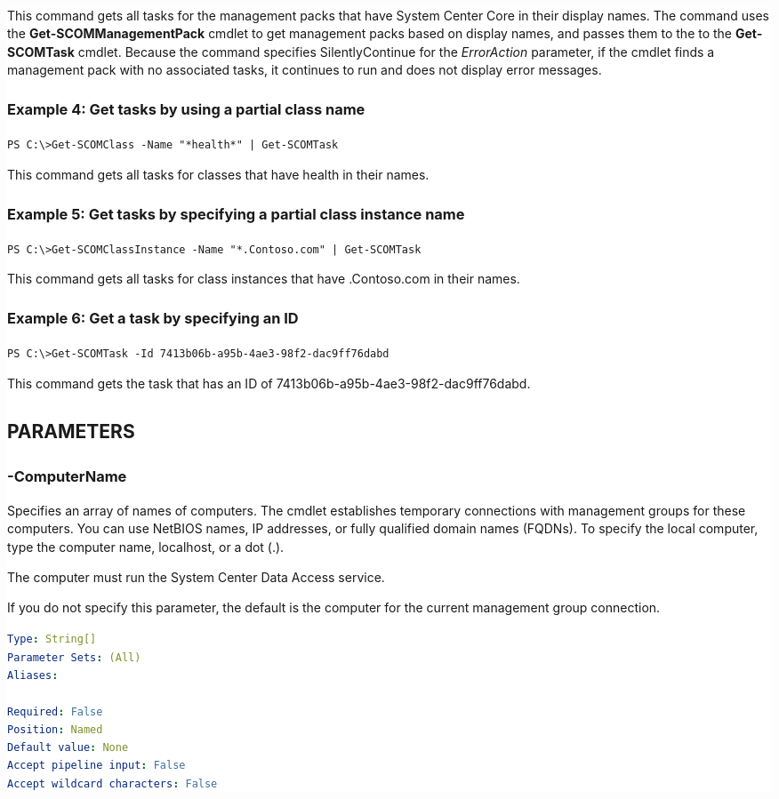 This command gets all tasks for the management packs that have System Center Core in their display names.
The command uses the **Get-SCOMManagementPack** cmdlet to get management packs based on display names, and passes them to the to the **Get-SCOMTask** cmdlet.
Because the command specifies SilentlyContinue for the *ErrorAction* parameter, if the cmdlet finds a management pack with no associated tasks, it continues to run and does not display error messages.

### Example 4: Get tasks by using a partial class name
```
PS C:\>Get-SCOMClass -Name "*health*" | Get-SCOMTask
```

This command gets all tasks for classes that have health in their names.

### Example 5: Get tasks by specifying a partial class instance name
```
PS C:\>Get-SCOMClassInstance -Name "*.Contoso.com" | Get-SCOMTask
```

This command gets all tasks for class instances that have .Contoso.com in their names.

### Example 6: Get a task by specifying an ID
```
PS C:\>Get-SCOMTask -Id 7413b06b-a95b-4ae3-98f2-dac9ff76dabd
```

This command gets the task that has an ID of 7413b06b-a95b-4ae3-98f2-dac9ff76dabd.

## PARAMETERS

### -ComputerName
Specifies an array of names of computers.
The cmdlet establishes temporary connections with management groups for these computers.
You can use NetBIOS names, IP addresses, or fully qualified domain names (FQDNs).
To specify the local computer, type the computer name, localhost, or a dot (.).

The computer must run the System Center Data Access service.

If you do not specify this parameter, the default is the computer for the current management group connection.

```yaml
Type: String[]
Parameter Sets: (All)
Aliases: 

Required: False
Position: Named
Default value: None
Accept pipeline input: False
Accept wildcard characters: False
```
